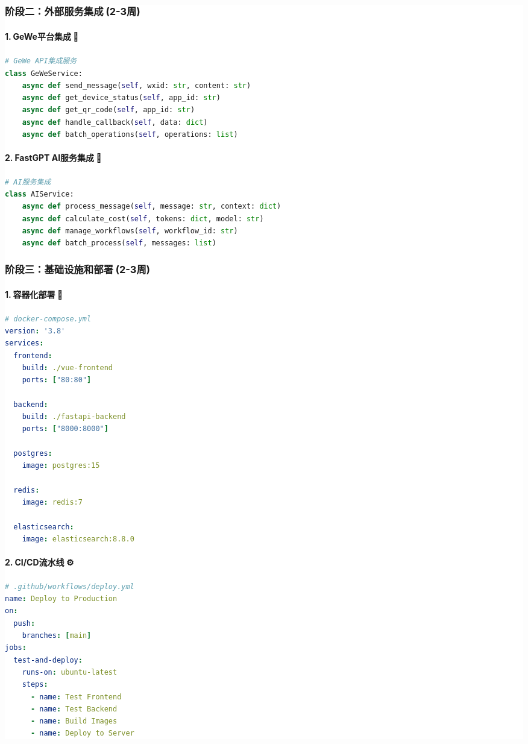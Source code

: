 ### 阶段二：外部服务集成 (2-3周)

#### 1. GeWe平台集成 🤖
```python
# GeWe API集成服务
class GeWeService:
    async def send_message(self, wxid: str, content: str)
    async def get_device_status(self, app_id: str)
    async def get_qr_code(self, app_id: str)
    async def handle_callback(self, data: dict)
    async def batch_operations(self, operations: list)
```

#### 2. FastGPT AI服务集成 🧠
```python
# AI服务集成
class AIService:
    async def process_message(self, message: str, context: dict)
    async def calculate_cost(self, tokens: dict, model: str)
    async def manage_workflows(self, workflow_id: str)
    async def batch_process(self, messages: list)
```

### 阶段三：基础设施和部署 (2-3周)

#### 1. 容器化部署 🐳
```yaml
# docker-compose.yml
version: '3.8'
services:
  frontend:
    build: ./vue-frontend
    ports: ["80:80"]
  
  backend:
    build: ./fastapi-backend
    ports: ["8000:8000"]
    
  postgres:
    image: postgres:15
    
  redis:
    image: redis:7
    
  elasticsearch:
    image: elasticsearch:8.8.0
```

#### 2. CI/CD流水线 ⚙️
```yaml
# .github/workflows/deploy.yml
name: Deploy to Production
on:
  push:
    branches: [main]
jobs:
  test-and-deploy:
    runs-on: ubuntu-latest
    steps:
      - name: Test Frontend
      - name: Test Backend  
      - name: Build Images
      - name: Deploy to Server
```
